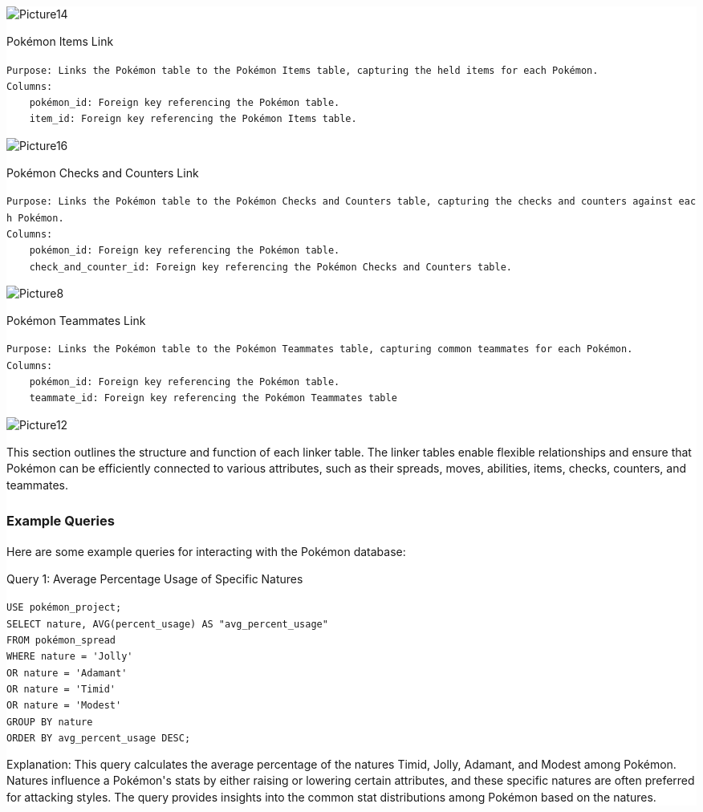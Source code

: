 ![Picture14](https://github.com/user-attachments/assets/76b0e13c-557b-479d-884c-d24050b6fed9)

   Pokémon Items Link

    Purpose: Links the Pokémon table to the Pokémon Items table, capturing the held items for each Pokémon.
    Columns:
        pokémon_id: Foreign key referencing the Pokémon table.
        item_id: Foreign key referencing the Pokémon Items table.

![Picture16](https://github.com/user-attachments/assets/fce32639-7e5f-4231-9798-23fe8f1b8972)
    
  Pokémon Checks and Counters Link

    Purpose: Links the Pokémon table to the Pokémon Checks and Counters table, capturing the checks and counters against each Pokémon.
    Columns:
        pokémon_id: Foreign key referencing the Pokémon table.
        check_and_counter_id: Foreign key referencing the Pokémon Checks and Counters table.

![Picture8](https://github.com/user-attachments/assets/b0aea378-6991-4a1e-b52f-b12766b3f096)

Pokémon Teammates Link

    Purpose: Links the Pokémon table to the Pokémon Teammates table, capturing common teammates for each Pokémon.
    Columns:
        pokémon_id: Foreign key referencing the Pokémon table.
        teammate_id: Foreign key referencing the Pokémon Teammates table

![Picture12](https://github.com/user-attachments/assets/76d0f5d3-d8fb-4a50-bdb9-0ab4c254afa9)

    
This section outlines the structure and function of each linker table. The linker tables enable flexible relationships and ensure that Pokémon can be efficiently connected to various attributes, such as their spreads, moves, abilities, items, checks, counters, and teammates.


### Example Queries

Here are some example queries for interacting with the Pokémon database:

Query 1: Average Percentage Usage of Specific Natures

    USE pokémon_project;
    SELECT nature, AVG(percent_usage) AS "avg_percent_usage"
    FROM pokémon_spread
    WHERE nature = 'Jolly'
    OR nature = 'Adamant'
    OR nature = 'Timid'
    OR nature = 'Modest'
    GROUP BY nature
    ORDER BY avg_percent_usage DESC;

Explanation:
This query calculates the average percentage of the natures Timid, Jolly, Adamant, and Modest among Pokémon. Natures influence a Pokémon's stats by either raising or lowering certain attributes, and these specific natures are often preferred for attacking styles. The query provides insights into the common stat distributions among Pokémon based on the natures.

